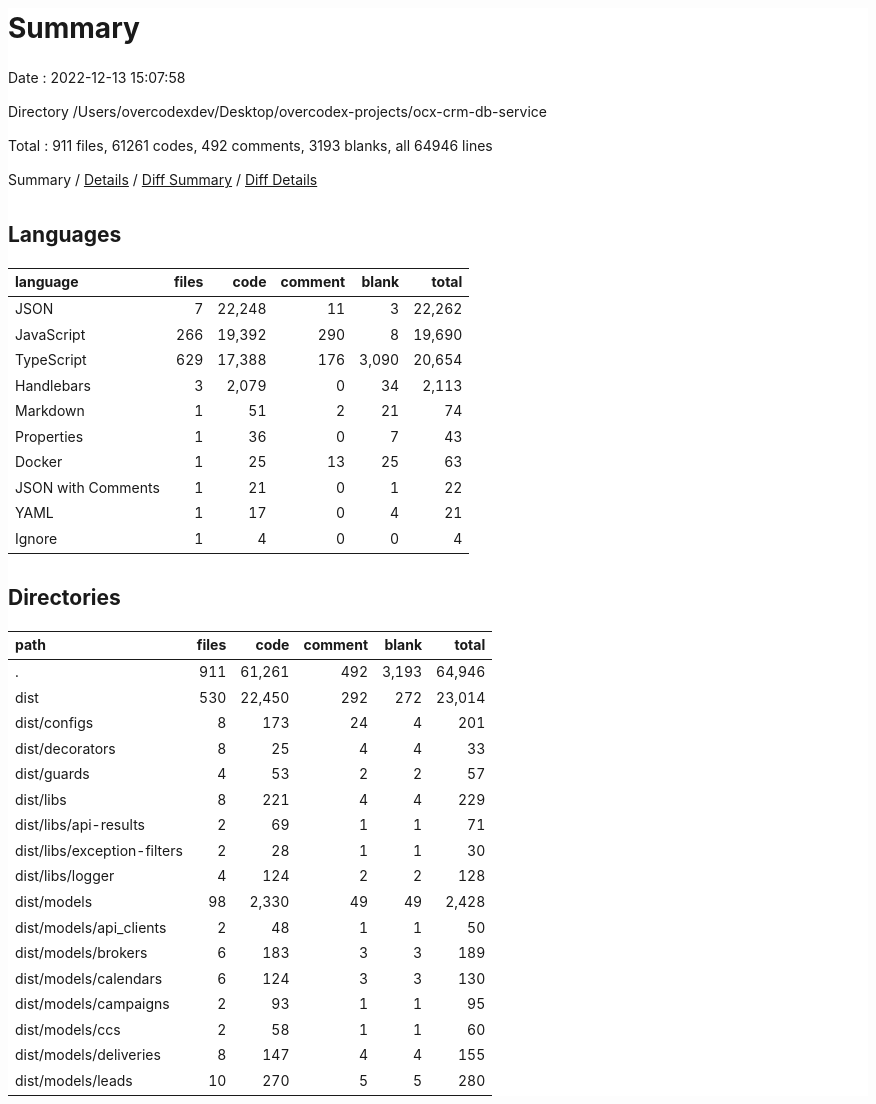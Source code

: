 # Summary

Date : 2022-12-13 15:07:58

Directory /Users/overcodexdev/Desktop/overcodex-projects/ocx-crm-db-service

Total : 911 files,  61261 codes, 492 comments, 3193 blanks, all 64946 lines

Summary / [Details](details.md) / [Diff Summary](diff.md) / [Diff Details](diff-details.md)

## Languages
| language | files | code | comment | blank | total |
| :--- | ---: | ---: | ---: | ---: | ---: |
| JSON | 7 | 22,248 | 11 | 3 | 22,262 |
| JavaScript | 266 | 19,392 | 290 | 8 | 19,690 |
| TypeScript | 629 | 17,388 | 176 | 3,090 | 20,654 |
| Handlebars | 3 | 2,079 | 0 | 34 | 2,113 |
| Markdown | 1 | 51 | 2 | 21 | 74 |
| Properties | 1 | 36 | 0 | 7 | 43 |
| Docker | 1 | 25 | 13 | 25 | 63 |
| JSON with Comments | 1 | 21 | 0 | 1 | 22 |
| YAML | 1 | 17 | 0 | 4 | 21 |
| Ignore | 1 | 4 | 0 | 0 | 4 |

## Directories
| path | files | code | comment | blank | total |
| :--- | ---: | ---: | ---: | ---: | ---: |
| . | 911 | 61,261 | 492 | 3,193 | 64,946 |
| dist | 530 | 22,450 | 292 | 272 | 23,014 |
| dist/configs | 8 | 173 | 24 | 4 | 201 |
| dist/decorators | 8 | 25 | 4 | 4 | 33 |
| dist/guards | 4 | 53 | 2 | 2 | 57 |
| dist/libs | 8 | 221 | 4 | 4 | 229 |
| dist/libs/api-results | 2 | 69 | 1 | 1 | 71 |
| dist/libs/exception-filters | 2 | 28 | 1 | 1 | 30 |
| dist/libs/logger | 4 | 124 | 2 | 2 | 128 |
| dist/models | 98 | 2,330 | 49 | 49 | 2,428 |
| dist/models/api_clients | 2 | 48 | 1 | 1 | 50 |
| dist/models/brokers | 6 | 183 | 3 | 3 | 189 |
| dist/models/calendars | 6 | 124 | 3 | 3 | 130 |
| dist/models/campaigns | 2 | 93 | 1 | 1 | 95 |
| dist/models/ccs | 2 | 58 | 1 | 1 | 60 |
| dist/models/deliveries | 8 | 147 | 4 | 4 | 155 |
| dist/models/leads | 10 | 270 | 5 | 5 | 280 |